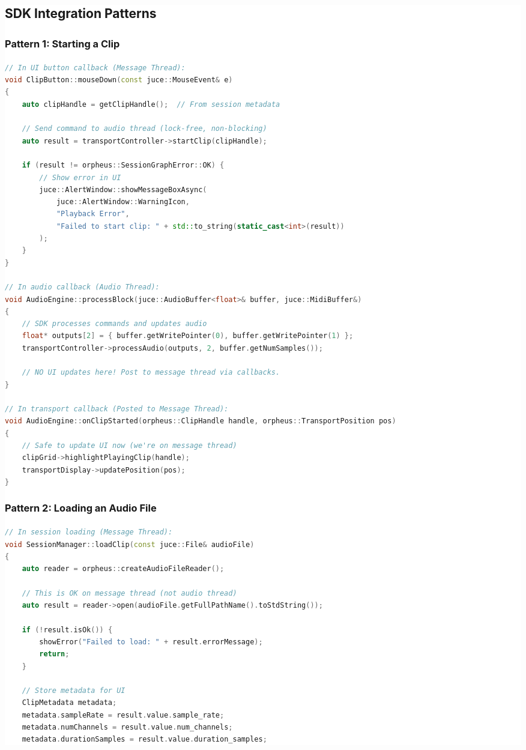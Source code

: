 ## SDK Integration Patterns

### Pattern 1: Starting a Clip

```cpp
// In UI button callback (Message Thread):
void ClipButton::mouseDown(const juce::MouseEvent& e)
{
    auto clipHandle = getClipHandle();  // From session metadata

    // Send command to audio thread (lock-free, non-blocking)
    auto result = transportController->startClip(clipHandle);

    if (result != orpheus::SessionGraphError::OK) {
        // Show error in UI
        juce::AlertWindow::showMessageBoxAsync(
            juce::AlertWindow::WarningIcon,
            "Playback Error",
            "Failed to start clip: " + std::to_string(static_cast<int>(result))
        );
    }
}

// In audio callback (Audio Thread):
void AudioEngine::processBlock(juce::AudioBuffer<float>& buffer, juce::MidiBuffer&)
{
    // SDK processes commands and updates audio
    float* outputs[2] = { buffer.getWritePointer(0), buffer.getWritePointer(1) };
    transportController->processAudio(outputs, 2, buffer.getNumSamples());

    // NO UI updates here! Post to message thread via callbacks.
}

// In transport callback (Posted to Message Thread):
void AudioEngine::onClipStarted(orpheus::ClipHandle handle, orpheus::TransportPosition pos)
{
    // Safe to update UI now (we're on message thread)
    clipGrid->highlightPlayingClip(handle);
    transportDisplay->updatePosition(pos);
}
```

### Pattern 2: Loading an Audio File

```cpp
// In session loading (Message Thread):
void SessionManager::loadClip(const juce::File& audioFile)
{
    auto reader = orpheus::createAudioFileReader();

    // This is OK on message thread (not audio thread)
    auto result = reader->open(audioFile.getFullPathName().toStdString());

    if (!result.isOk()) {
        showError("Failed to load: " + result.errorMessage);
        return;
    }

    // Store metadata for UI
    ClipMetadata metadata;
    metadata.sampleRate = result.value.sample_rate;
    metadata.numChannels = result.value.num_channels;
    metadata.durationSamples = result.value.duration_samples;
```